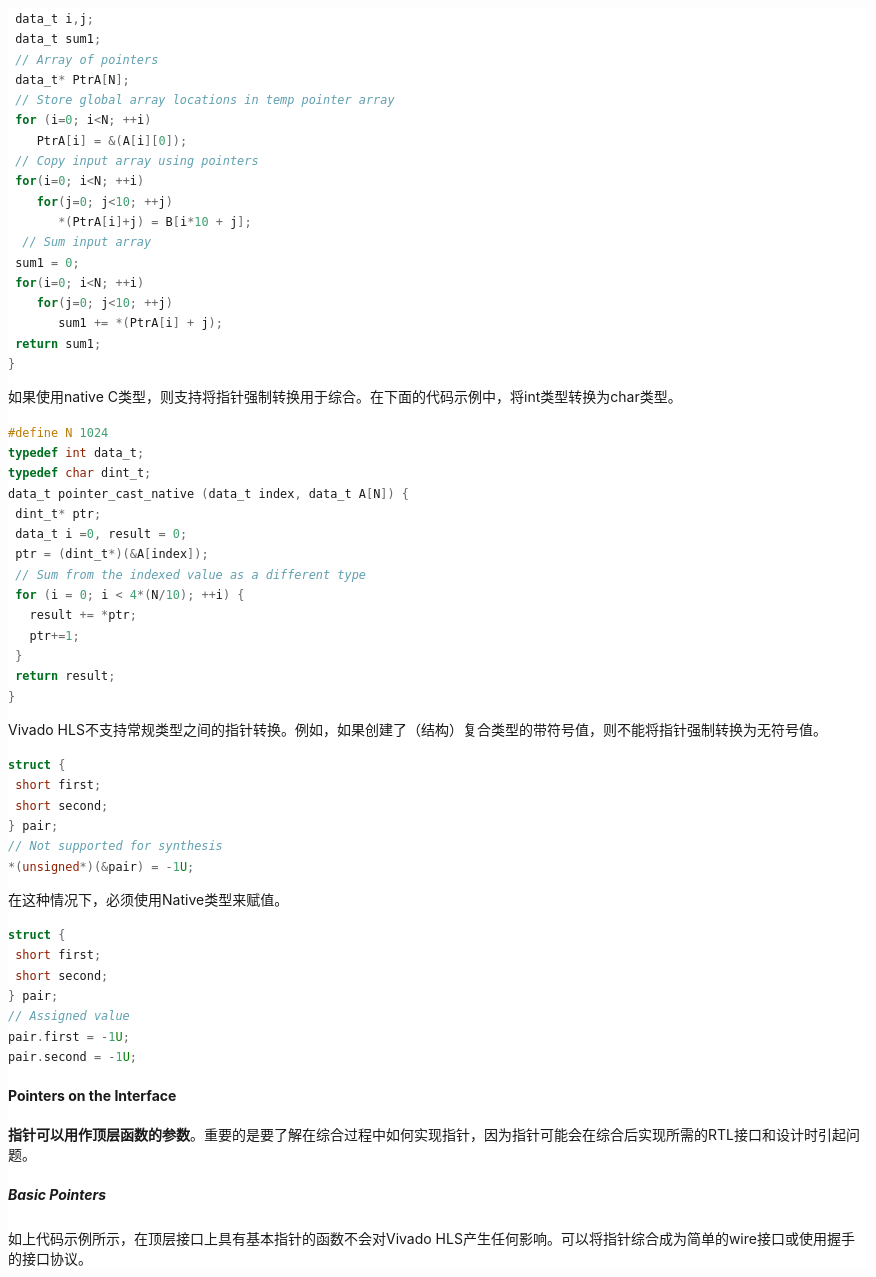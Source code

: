 ```c
 data_t i,j;
 data_t sum1;
 // Array of pointers
 data_t* PtrA[N];
 // Store global array locations in temp pointer array
 for (i=0; i<N; ++i) 
    PtrA[i] = &(A[i][0]);
 // Copy input array using pointers
 for(i=0; i<N; ++i) 
    for(j=0; j<10; ++j) 
       *(PtrA[i]+j) = B[i*10 + j];
  // Sum input array
 sum1 = 0;
 for(i=0; i<N; ++i)
    for(j=0; j<10; ++j) 
       sum1 += *(PtrA[i] + j);
 return sum1;
} 
```
如果使用native C类型，则支持将指针强制转换用于综合。在下面的代码示例中，将int类型转换为char类型。
```c
#define N 1024
typedef int data_t;
typedef char dint_t;
data_t pointer_cast_native (data_t index, data_t A[N]) {
 dint_t* ptr;
 data_t i =0, result = 0;
 ptr = (dint_t*)(&A[index]);
 // Sum from the indexed value as a different type
 for (i = 0; i < 4*(N/10); ++i) {
   result += *ptr;
   ptr+=1;
 }
 return result;
} 
```
Vivado HLS不支持常规类型之间的指针转换。例如，如果创建了（结构）复合类型的带符号值，则不能将指针强制转换为无符号值。
```c
struct { 
 short first;  
 short second;  
} pair;
// Not supported for synthesis
*(unsigned*)(&pair) = -1U;
```
在这种情况下，必须使用Native类型来赋值。
```c
struct { 
 short first;  
 short second;  
} pair;
// Assigned value
pair.first = -1U; 
pair.second = -1U; 
```
#### Pointers on the Interface
**指针可以用作顶层函数的参数**。重要的是要了解在综合过程中如何实现指针，因为指针可能会在综合后实现所需的RTL接口和设计时引起问题。
##### Basic Pointers
如上代码示例所示，在顶层接口上具有基本指针的函数不会对Vivado HLS产生任何影响。可以将指针综合成为简单的wire接口或使用握手的接口协议。
